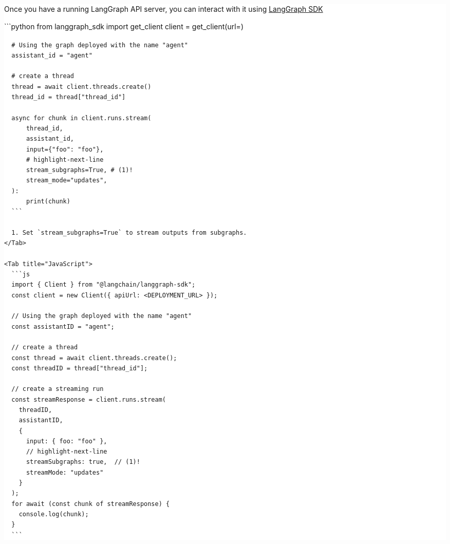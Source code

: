   Once you have a running LangGraph API server, you can interact with it using
  [LangGraph SDK](../cloud/reference/sdk/python-sdk_ref/)

  <Tabs>
    <Tab title="Python">
      ```python
      from langgraph_sdk import get_client
      client = get_client(url=<DEPLOYMENT_URL>)

      # Using the graph deployed with the name "agent"
      assistant_id = "agent"

      # create a thread
      thread = await client.threads.create()
      thread_id = thread["thread_id"]

      async for chunk in client.runs.stream(
          thread_id,
          assistant_id,
          input={"foo": "foo"},
          # highlight-next-line
          stream_subgraphs=True, # (1)!
          stream_mode="updates",
      ):
          print(chunk)
      ```

      1. Set `stream_subgraphs=True` to stream outputs from subgraphs.
    </Tab>

    <Tab title="JavaScript">
      ```js
      import { Client } from "@langchain/langgraph-sdk";
      const client = new Client({ apiUrl: <DEPLOYMENT_URL> });

      // Using the graph deployed with the name "agent"
      const assistantID = "agent";

      // create a thread
      const thread = await client.threads.create();
      const threadID = thread["thread_id"];

      // create a streaming run
      const streamResponse = client.runs.stream(
        threadID,
        assistantID,
        {
          input: { foo: "foo" },
          // highlight-next-line
          streamSubgraphs: true,  // (1)!
          streamMode: "updates"
        }
      );
      for await (const chunk of streamResponse) {
        console.log(chunk);
      }
      ```
